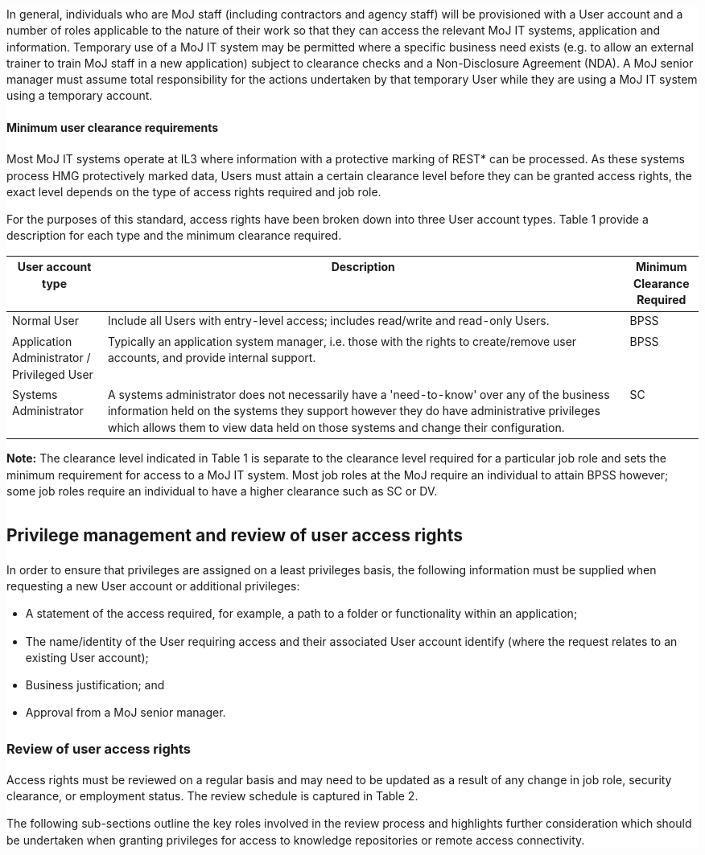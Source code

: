 
In general, individuals who are MoJ staff \(including contractors and agency staff\) will be provisioned with a User account and a number of roles applicable to the nature of their work so that they can access the relevant MoJ IT systems, application and information. Temporary use of a MoJ IT system may be permitted where a specific business need exists \(e.g. to allow an external trainer to train MoJ staff in a new application\) subject to clearance checks and a Non-Disclosure Agreement \(NDA\). A MoJ senior manager must assume total responsibility for the actions undertaken by that temporary User while they are using a MoJ IT system using a temporary account.

#### Minimum user clearance requirements

Most MoJ IT systems operate at IL3 where information with a protective marking of REST\* can be processed. As these systems process HMG protectively marked data, Users must attain a certain clearance level before they can be granted access rights, the exact level depends on the type of access rights required and job role.

For the purposes of this standard, access rights have been broken down into three User account types. Table 1 provide a description for each type and the minimum clearance required.

|User account type|Description|Minimum Clearance Required|
|-----------------|-----------|--------------------------|
|Normal User|Include all Users with entry-level access; includes read/write and read-only Users.|BPSS|
|Application Administrator / Privileged User|Typically an application system manager, i.e. those with the rights to create/remove user accounts, and provide internal support.|BPSS|
|Systems Administrator|A systems administrator does not necessarily have a 'need-to-know' over any of the business information held on the systems they support however they do have administrative privileges which allows them to view data held on those systems and change their configuration.|SC|

**Note:** The clearance level indicated in Table 1 is separate to the clearance level required for a particular job role and sets the minimum requirement for access to a MoJ IT system. Most job roles at the MoJ require an individual to attain BPSS however; some job roles require an individual to have a higher clearance such as SC or DV.

## Privilege management and review of user access rights

In order to ensure that privileges are assigned on a least privileges basis, the following information must be supplied when requesting a new User account or additional privileges:

-   A statement of the access required, for example, a path to a folder or functionality within an application;

-   The name/identity of the User requiring access and their associated User account identify \(where the request relates to an existing User account\);

-   Business justification; and

-   Approval from a MoJ senior manager.


### Review of user access rights

Access rights must be reviewed on a regular basis and may need to be updated as a result of any change in job role, security clearance, or employment status. The review schedule is captured in Table 2.

The following sub-sections outline the key roles involved in the review process and highlights further consideration which should be undertaken when granting privileges for access to knowledge repositories or remote access connectivity.
